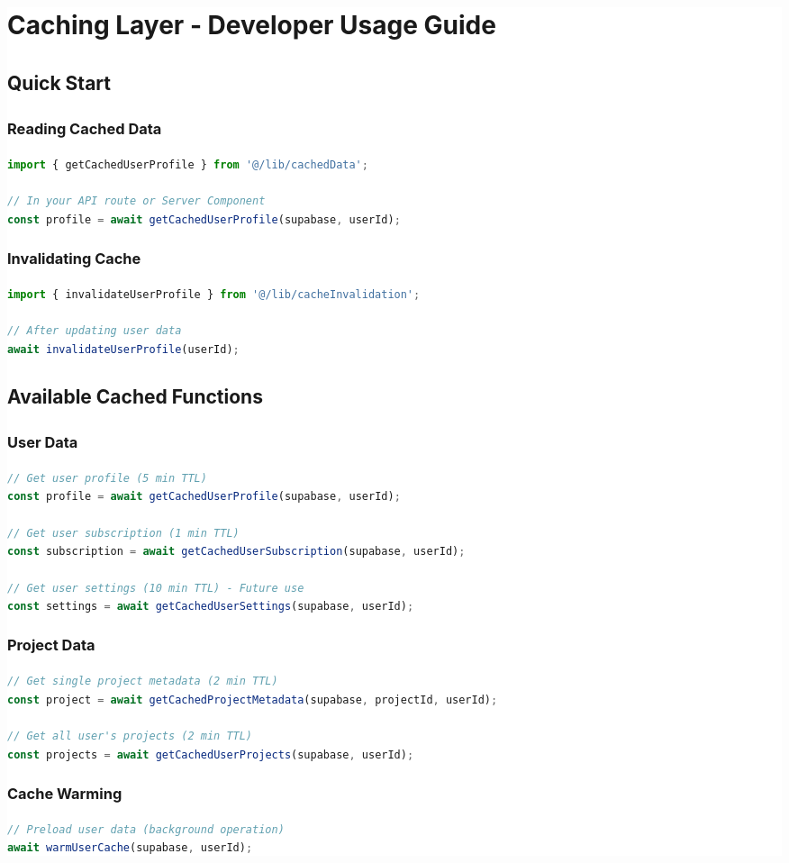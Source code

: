 # Caching Layer - Developer Usage Guide

## Quick Start

### Reading Cached Data

```typescript
import { getCachedUserProfile } from '@/lib/cachedData';

// In your API route or Server Component
const profile = await getCachedUserProfile(supabase, userId);
```

### Invalidating Cache

```typescript
import { invalidateUserProfile } from '@/lib/cacheInvalidation';

// After updating user data
await invalidateUserProfile(userId);
```

## Available Cached Functions

### User Data

```typescript
// Get user profile (5 min TTL)
const profile = await getCachedUserProfile(supabase, userId);

// Get user subscription (1 min TTL)
const subscription = await getCachedUserSubscription(supabase, userId);

// Get user settings (10 min TTL) - Future use
const settings = await getCachedUserSettings(supabase, userId);
```

### Project Data

```typescript
// Get single project metadata (2 min TTL)
const project = await getCachedProjectMetadata(supabase, projectId, userId);

// Get all user's projects (2 min TTL)
const projects = await getCachedUserProjects(supabase, userId);
```

### Cache Warming

```typescript
// Preload user data (background operation)
await warmUserCache(supabase, userId);
```
